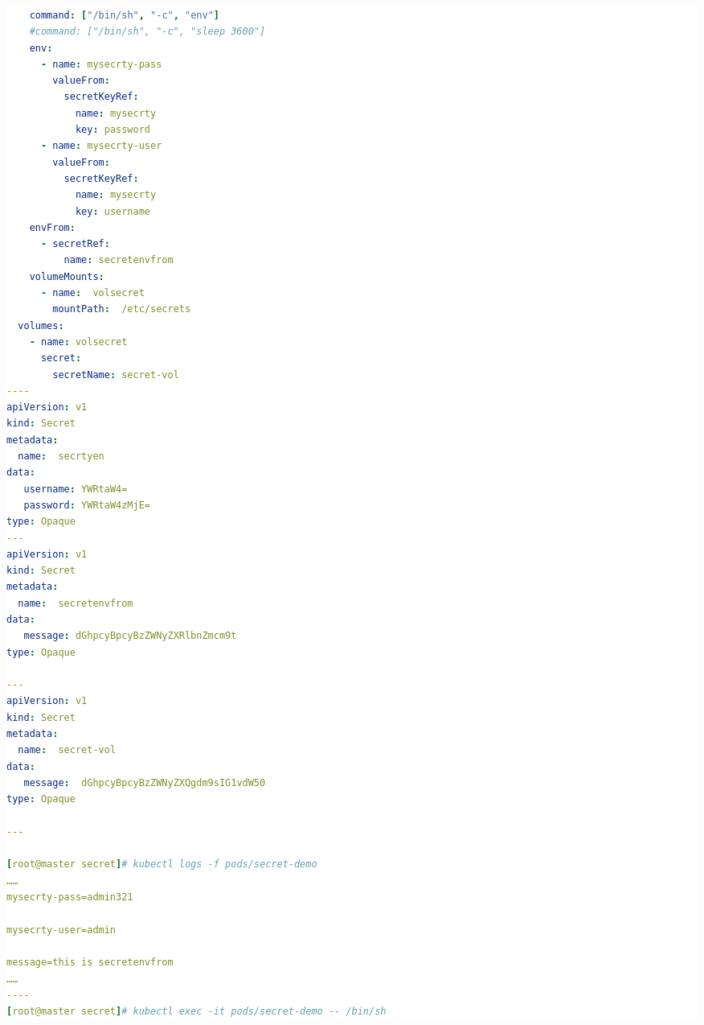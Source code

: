 ```yaml
    command: ["/bin/sh", "-c", "env"]
    #command: ["/bin/sh", "-c", "sleep 3600"]
    env:
      - name: mysecrty-pass
        valueFrom:
          secretKeyRef:
            name: mysecrty
            key: password
      - name: mysecrty-user
        valueFrom:
          secretKeyRef:
            name: mysecrty
            key: username
    envFrom:
      - secretRef:
          name: secretenvfrom
    volumeMounts:
      - name:  volsecret
        mountPath:  /etc/secrets
  volumes:
    - name: volsecret
      secret:
        secretName: secret-vol
----
apiVersion: v1
kind: Secret
metadata:
  name:  secrtyen
data:
   username: YWRtaW4=
   password: YWRtaW4zMjE=
type: Opaque
---
apiVersion: v1
kind: Secret
metadata:
  name:  secretenvfrom
data:
   message: dGhpcyBpcyBzZWNyZXRlbnZmcm9t
type: Opaque

---
apiVersion: v1
kind: Secret
metadata:
  name:  secret-vol
data:
   message:  dGhpcyBpcyBzZWNyZXQgdm9sIG1vdW50
type: Opaque

---

[root@master secret]# kubectl logs -f pods/secret-demo
……
mysecrty-pass=admin321

mysecrty-user=admin

message=this is secretenvfrom
……
----
[root@master secret]# kubectl exec -it pods/secret-demo -- /bin/sh

```